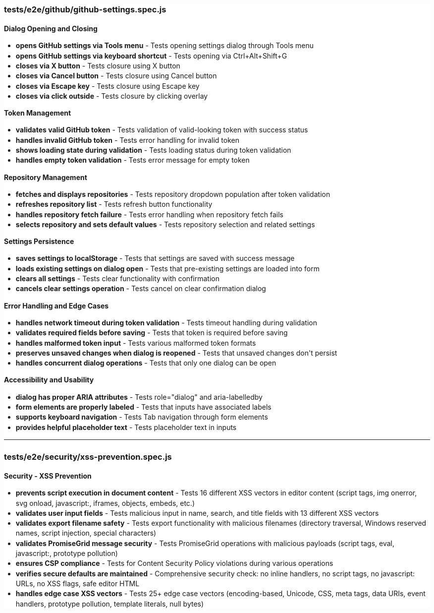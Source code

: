 
### tests/e2e/github/github-settings.spec.js

**Dialog Opening and Closing**

- **opens GitHub settings via Tools menu** - Tests opening settings dialog through Tools menu
- **opens GitHub settings via keyboard shortcut** - Tests opening via Ctrl+Alt+Shift+G
- **closes via X button** - Tests closure using X button
- **closes via Cancel button** - Tests closure using Cancel button
- **closes via Escape key** - Tests closure using Escape key
- **closes via click outside** - Tests closure by clicking overlay

**Token Management**

- **validates valid GitHub token** - Tests validation of valid-looking token with success status
- **handles invalid GitHub token** - Tests error handling for invalid token
- **shows loading state during validation** - Tests loading status during token validation
- **handles empty token validation** - Tests error message for empty token

**Repository Management**

- **fetches and displays repositories** - Tests repository dropdown population after token validation
- **refreshes repository list** - Tests refresh button functionality
- **handles repository fetch failure** - Tests error handling when repository fetch fails
- **selects repository and sets default values** - Tests repository selection and related settings

**Settings Persistence**

- **saves settings to localStorage** - Tests that settings are saved with success message
- **loads existing settings on dialog open** - Tests that pre-existing settings are loaded into form
- **clears all settings** - Tests clear functionality with confirmation
- **cancels clear settings operation** - Tests cancel on clear confirmation dialog

**Error Handling and Edge Cases**

- **handles network timeout during token validation** - Tests timeout handling during validation
- **validates required fields before saving** - Tests that token is required before saving
- **handles malformed token input** - Tests various malformed token formats
- **preserves unsaved changes when dialog is reopened** - Tests that unsaved changes don't persist
- **handles concurrent dialog operations** - Tests that only one dialog can be open

**Accessibility and Usability**

- **dialog has proper ARIA attributes** - Tests role="dialog" and aria-labelledby
- **form elements are properly labeled** - Tests that inputs have associated labels
- **supports keyboard navigation** - Tests Tab navigation through form elements
- **provides helpful placeholder text** - Tests placeholder text in inputs

---

### tests/e2e/security/xss-prevention.spec.js

**Security - XSS Prevention**

- **prevents script execution in document content** - Tests 16 different XSS vectors in editor content (script tags, img onerror, svg onload, javascript:, iframes, objects, embeds, etc.)
- **validates user input fields** - Tests malicious input in name, search, and title fields with 13 different XSS vectors
- **validates export filename safety** - Tests export functionality with malicious filenames (directory traversal, Windows reserved names, script injection, special characters)
- **validates PromiseGrid message security** - Tests PromiseGrid operations with malicious payloads (script tags, eval, javascript:, prototype pollution)
- **ensures CSP compliance** - Tests for Content Security Policy violations during various operations
- **verifies secure defaults are maintained** - Comprehensive security check: no inline handlers, no script tags, no javascript: URLs, no XSS flags, safe editor HTML
- **handles edge case XSS vectors** - Tests 25+ edge case vectors (encoding-based, Unicode, CSS, meta tags, data URIs, event handlers, prototype pollution, template literals, null bytes)